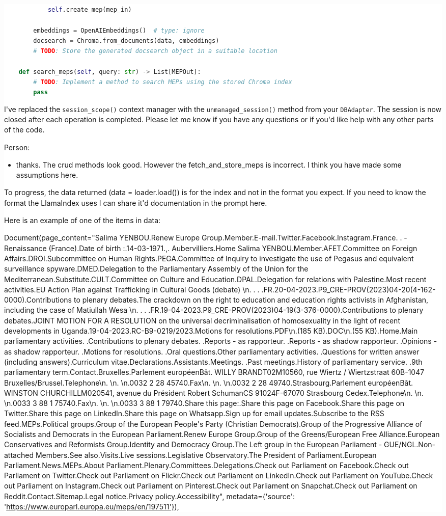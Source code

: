 ```python
            self.create_mep(mep_in)

        embeddings = OpenAIEmbeddings()  # type: ignore
        docsearch = Chroma.from_documents(data, embeddings)
        # TODO: Store the generated docsearch object in a suitable location

    def search_meps(self, query: str) -> List[MEPOut]:
        # TODO: Implement a method to search MEPs using the stored Chroma index
        pass
```



I've replaced the `session_scope()` context manager with the `unmanaged_session()` method from your `DBAdapter`. The session is now closed after each operation is completed. Please let me know if you have any questions or if you'd like help with any other parts of the code.

Person: 
- thanks. The crud methods look good. However the fetch_and_store_meps is incorrect. I think you have made some assumptions here. 

To progress, the data returned (data = loader.load()) is for the index and not in the format you expect.
If you need to know the format the LlamaIndex uses I can share it'd documentation in the prompt here. 

Here is an example of one of the items in data:

Document(page_content="Salima YENBOU.Renew Europe Group.Member.E-mail.Twitter.Facebook.Instagram.France. . - Renaissance (France).Date of birth :.14-03-1971.,. Aubervilliers.Home Salima YENBOU.Member.AFET.Committee on Foreign Affairs.DROI.Subcommittee on Human Rights.PEGA.Committee of Inquiry to investigate the use of Pegasus and equivalent surveillance spyware.DMED.Delegation to the Parliamentary Assembly of the Union for the Mediterranean.Substitute.CULT.Committee on Culture and Education.DPAL.Delegation for relations with Palestine.Most recent activities.EU Action Plan against Trafficking in Cultural Goods (debate) \n. . . .FR.20-04-2023.P9_CRE-PROV(2023)04-20(4-162-0000).Contributions to plenary debates.The crackdown on the right to education and education rights activists in Afghanistan, including the case of Matiullah Wesa \n. . . .FR.19-04-2023.P9_CRE-PROV(2023)04-19(3-376-0000).Contributions to plenary debates.JOINT MOTION FOR A RESOLUTION on the universal decriminalisation of homosexuality in the light of recent developments in Uganda.19-04-2023.RC-B9-0219/2023.Motions for resolutions.PDF\n.(185 KB).DOC\n.(55 KB).Home.Main parliamentary activities. .Contributions to plenary debates. .Reports - as rapporteur. .Reports - as shadow rapporteur. .Opinions - as shadow rapporteur. .Motions for resolutions. .Oral questions.Other parliamentary activities. .Questions for written answer (including answers).Curriculum vitae.Declarations.Assistants.Meetings. .Past meetings.History of parliamentary service. .9th parliamentary term.Contact.Bruxelles.Parlement européenBât. WILLY BRANDT02M10560, rue Wiertz / Wiertzstraat 60B-1047 Bruxelles/Brussel.Telephone\n. \n. \n.0032 2 28 45740.Fax\n. \n. \n.0032 2 28 49740.Strasbourg.Parlement européenBât. WINSTON CHURCHILLM020541, avenue du Président Robert SchumanCS 91024F-67070 Strasbourg Cedex.Telephone\n. \n. \n.0033 3 88 1 75740.Fax\n. \n. \n.0033 3 88 1 79740.Share this page:.Share this page on Facebook.Share this page on Twitter.Share this page on LinkedIn.Share this page on Whatsapp.Sign up for email updates.Subscribe to the RSS feed.MEPs.Political groups.Group of the European People's Party (Christian Democrats).Group of the Progressive Alliance of Socialists and Democrats in the European Parliament.Renew Europe Group.Group of the Greens/European Free Alliance.European Conservatives and Reformists Group.Identity and Democracy Group.The Left group in the European Parliament - GUE/NGL.Non-attached Members.See also.Visits.Live sessions.Legislative Observatory.The President of Parliament.European Parliament.News.MEPs.About Parliament.Plenary.Committees.Delegations.Check out Parliament on Facebook.Check out Parliament on Twitter.Check out Parliament on Flickr.Check out Parliament on LinkedIn.Check out Parliament on YouTube.Check out Parliament on Instagram.Check out Parliament on Pinterest.Check out Parliament on Snapchat.Check out Parliament on Reddit.Contact.Sitemap.Legal notice.Privacy policy.Accessibility", metadata={'source': 'https://www.europarl.europa.eu/meps/en/197511'}),
